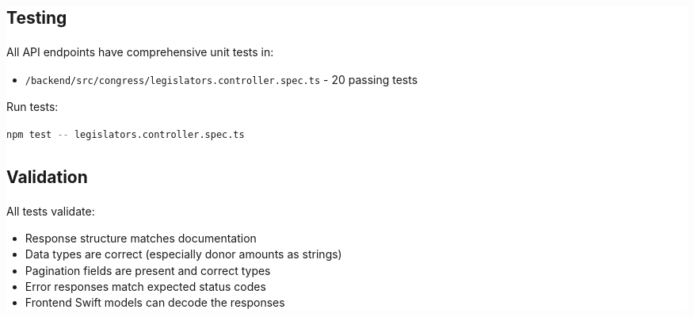 ## Testing

All API endpoints have comprehensive unit tests in:
- `/backend/src/congress/legislators.controller.spec.ts` - 20 passing tests

Run tests:
```bash
npm test -- legislators.controller.spec.ts
```

## Validation

All tests validate:
- Response structure matches documentation
- Data types are correct (especially donor amounts as strings)
- Pagination fields are present and correct types
- Error responses match expected status codes
- Frontend Swift models can decode the responses
